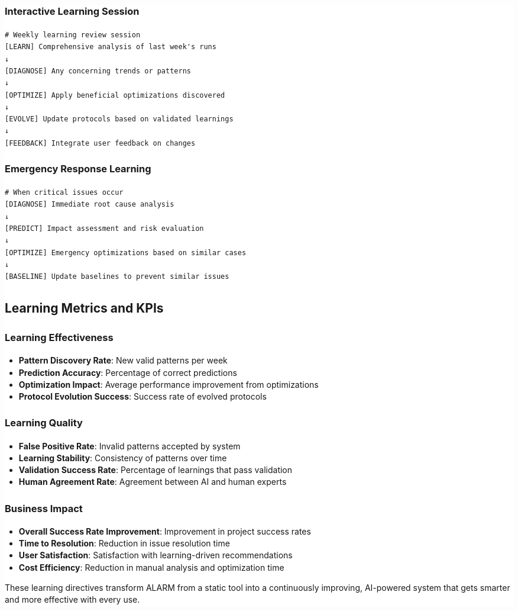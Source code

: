 ### Interactive Learning Session
```
# Weekly learning review session
[LEARN] Comprehensive analysis of last week's runs
↓
[DIAGNOSE] Any concerning trends or patterns
↓  
[OPTIMIZE] Apply beneficial optimizations discovered
↓
[EVOLVE] Update protocols based on validated learnings
↓
[FEEDBACK] Integrate user feedback on changes
```

### Emergency Response Learning
```
# When critical issues occur
[DIAGNOSE] Immediate root cause analysis
↓
[PREDICT] Impact assessment and risk evaluation  
↓
[OPTIMIZE] Emergency optimizations based on similar cases
↓
[BASELINE] Update baselines to prevent similar issues
```

## Learning Metrics and KPIs

### Learning Effectiveness
- **Pattern Discovery Rate**: New valid patterns per week
- **Prediction Accuracy**: Percentage of correct predictions
- **Optimization Impact**: Average performance improvement from optimizations
- **Protocol Evolution Success**: Success rate of evolved protocols

### Learning Quality
- **False Positive Rate**: Invalid patterns accepted by system
- **Learning Stability**: Consistency of patterns over time
- **Validation Success Rate**: Percentage of learnings that pass validation
- **Human Agreement Rate**: Agreement between AI and human experts

### Business Impact
- **Overall Success Rate Improvement**: Improvement in project success rates
- **Time to Resolution**: Reduction in issue resolution time
- **User Satisfaction**: Satisfaction with learning-driven recommendations
- **Cost Efficiency**: Reduction in manual analysis and optimization time

These learning directives transform ALARM from a static tool into a continuously improving, AI-powered system that gets smarter and more effective with every use.
